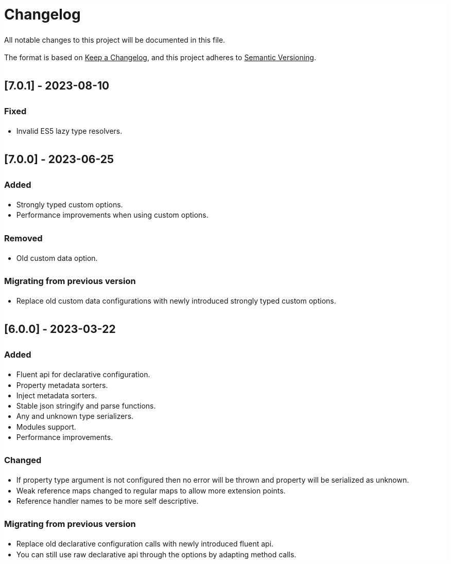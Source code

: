 # Changelog

All notable changes to this project will be documented in this file.

The format is based on [Keep a Changelog](https://keepachangelog.com/en/1.0.0/),
and this project adheres to [Semantic Versioning](https://semver.org/spec/v2.0.0.html).

## [7.0.1] - 2023-08-10

### Fixed

- Invalid ES5 lazy type resolvers.

## [7.0.0] - 2023-06-25

### Added

- Strongly typed custom options.
- Performance improvements when using custom options.

### Removed

- Old custom data option.

### Migrating from previous version

- Replace old custom data configurations with newly introduced strongly typed custom options.

## [6.0.0] - 2023-03-22

### Added

- Fluent api for declarative configuration.
- Property metadata sorters.
- Inject metadata sorters.
- Stable json stringify and parse functions.
- Any and unknown type serializers.
- Modules support.
- Performance improvements.

### Changed

- If property type argument is not configured then no error will be thrown and property will be serialized as unknown.
- Weak reference maps changed to regular maps to allow more extension points.
- Reference handler names to be more self descriptive.

### Migrating from previous version

- Replace old declarative configuration calls with newly introduced fluent api.
- You can still use raw declarative api through the options by adapting method calls.
